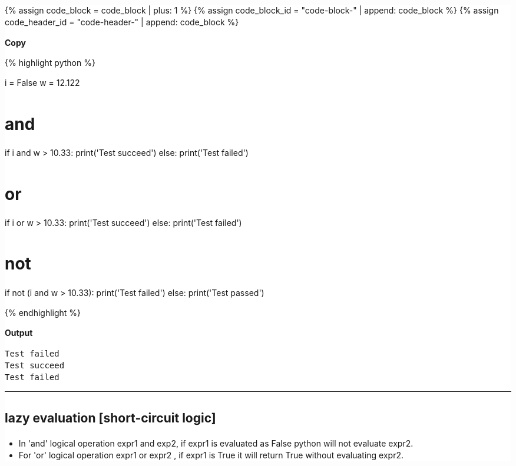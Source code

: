{% assign code_block = code_block | plus: 1 %}
{% assign code_block_id = "code-block-" | append: code_block %}
{% assign code_header_id = "code-header-" | append: code_block %}
<div id="{{ code_block_id }}" class="code-block">
<p id= "{{ code_header_id }}" class="code-header" data-toggle="tooltip" data-original-title="Copy to ClipBoard"><b>Copy</b></p><script type="text/javascript">copyHover("{{ code_block_id }}", "{{ code_header_id }}")</script>
{% highlight python %}

i = False
w = 12.122

# and
if i and w > 10.33:
    print('Test succeed')
else:
    print('Test failed')


# or
if i or w > 10.33:
    print('Test succeed')
else:
    print('Test failed')


# not
if not (i and w > 10.33):
    print('Test failed')
else:
    print('Test passed')


{% endhighlight %}
</div>

<div class="result"><p class="result-header"><b>Output</b></p>
<pre class="result-content">
Test failed
Test succeed
Test failed
</pre></div>

<hr/>


## lazy evaluation [short-circuit logic]

<div id="tut-content"> 
    <ul>
        <li> In 'and' logical operation  expr1 and exp2, if expr1 is evaluated as False python will not evaluate expr2. </li>
        <li> For 'or' logical operation expr1 or expr2 , if expr1 is True it will return True without evaluating expr2. </li>
    </ul> 
</div>
